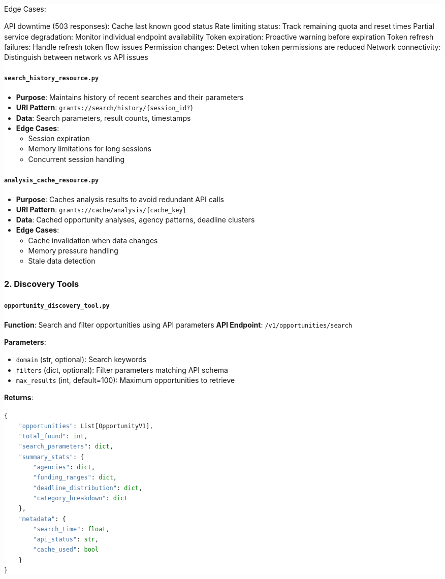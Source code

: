 ```python
```

Edge Cases:

API downtime (503 responses): Cache last known good status
Rate limiting status: Track remaining quota and reset times
Partial service degradation: Monitor individual endpoint availability
Token expiration: Proactive warning before expiration
Token refresh failures: Handle refresh token flow issues
Permission changes: Detect when token permissions are reduced
Network connectivity: Distinguish between network vs API issues

#### `search_history_resource.py`
- **Purpose**: Maintains history of recent searches and their parameters
- **URI Pattern**: `grants://search/history/{session_id?}`
- **Data**: Search parameters, result counts, timestamps
- **Edge Cases**:
  - Session expiration
  - Memory limitations for long sessions
  - Concurrent session handling

#### `analysis_cache_resource.py`
- **Purpose**: Caches analysis results to avoid redundant API calls
- **URI Pattern**: `grants://cache/analysis/{cache_key}`
- **Data**: Cached opportunity analyses, agency patterns, deadline clusters
- **Edge Cases**:
  - Cache invalidation when data changes
  - Memory pressure handling
  - Stale data detection

### 2. Discovery Tools

#### `opportunity_discovery_tool.py`
**Function**: Search and filter opportunities using API parameters
**API Endpoint**: `/v1/opportunities/search`

**Parameters**:
- `domain` (str, optional): Search keywords
- `filters` (dict, optional): Filter parameters matching API schema
- `max_results` (int, default=100): Maximum opportunities to retrieve

**Returns**:
```python
{
    "opportunities": List[OpportunityV1],
    "total_found": int,
    "search_parameters": dict,
    "summary_stats": {
        "agencies": dict,
        "funding_ranges": dict,
        "deadline_distribution": dict,
        "category_breakdown": dict
    },
    "metadata": {
        "search_time": float,
        "api_status": str,
        "cache_used": bool
    }
}
```
